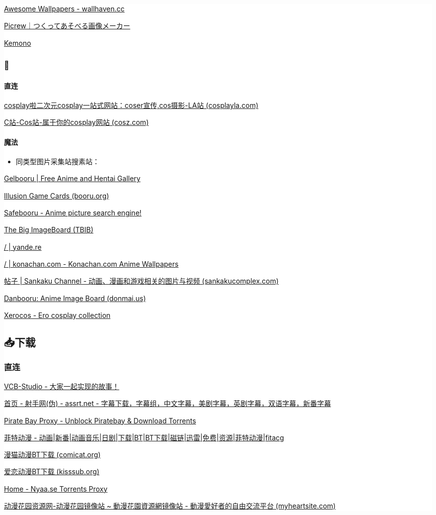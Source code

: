[Awesome Wallpapers - wallhaven.cc](https://wallhaven.cc/)

[Picrew｜つくってあそべる画像メーカー](https://picrew.me/ja/)

[Kemono](https://kemono.party/)

### 🔞

#### 直连

[cosplay啦二次元cosplay一站式网站：coser宣传,cos摄影-LA站 (cosplayla.com)](https://www.cosplayla.com/)

[C站-Cos站-属于你的cosplay网站 (cosz.com)](https://www.cosz.com/)

#### 魔法

- 同类型图片采集站搜素站：

[Gelbooru | Free Anime and Hentai Gallery](https://gelbooru.com/)

[Illusion Game Cards (booru.org)](https://illusioncards.booru.org/)

[Safebooru - Anime picture search engine!](https://safebooru.org/)

[The Big ImageBoard (TBIB)](https://tbib.org/)

[/ | yande.re](https://yande.re/post)

[/ | konachan.com - Konachan.com Anime Wallpapers](https://konachan.com/post)



[帖子 | Sankaku Channel - 动画、漫画和游戏相关的图片与视频 (sankakucomplex.com)](https://chan.sankakucomplex.com/cn/)

[Danbooru: Anime Image Board (donmai.us)](https://danbooru.donmai.us/)



[Xerocos - Ero cosplay collection](https://xerocos.com/)





## 📥下载

### 直连

[VCB-Studio - 大家一起实现的故事！](https://vcb-s.com/)

[首页 - 射手网(伪) - assrt.net - 字幕下载，字幕组，中文字幕，美剧字幕，英剧字幕，双语字幕，新番字幕](https://2.assrt.net/)

[Pirate Bay Proxy - Unblock Piratebay & Download Torrents](https://piratebayproxy.net/zh/)

[菲特动漫 - 动画|新番|动画音乐|日剧|下载|BT|BT下载|磁链|迅雷|免费|资源|菲特动漫|fitacg](https://fitacg.com/)

[漫猫动漫BT下载 (comicat.org)](https://www.comicat.org/)

[爱恋动漫BT下载 (kisssub.org)](https://www.kisssub.org/)

[Home - Nyaa.se Torrents Proxy](https://nyaa.eu/)

[动漫花园资源网-动漫花园镜像站 ~ 動漫花園資源網镜像站 - 動漫愛好者的自由交流平台 (myheartsite.com)](https://dongmanhuayuan.myheartsite.com/)
